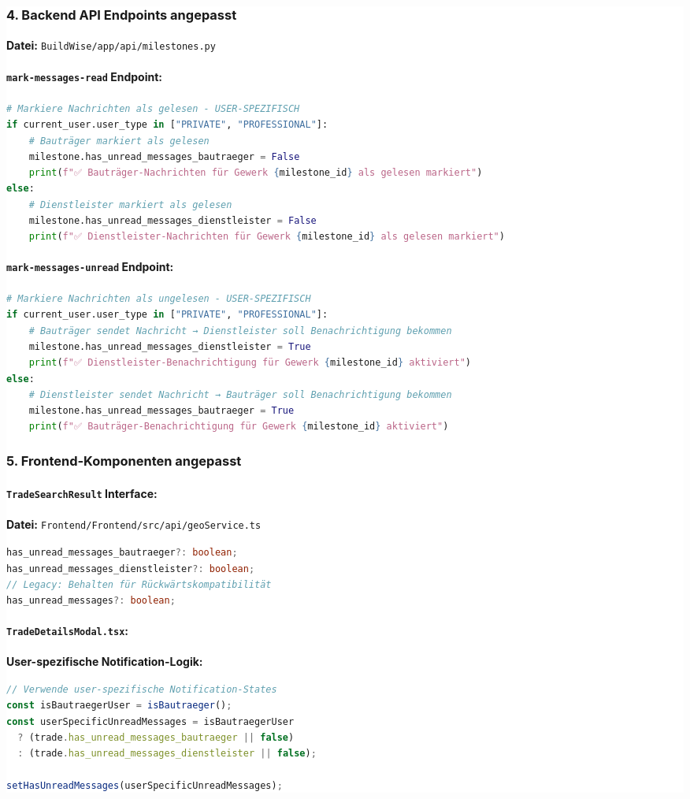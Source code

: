 ### 4. Backend API Endpoints angepasst
**Datei:** `BuildWise/app/api/milestones.py`

#### `mark-messages-read` Endpoint:
```python
# Markiere Nachrichten als gelesen - USER-SPEZIFISCH
if current_user.user_type in ["PRIVATE", "PROFESSIONAL"]:
    # Bauträger markiert als gelesen
    milestone.has_unread_messages_bautraeger = False
    print(f"✅ Bauträger-Nachrichten für Gewerk {milestone_id} als gelesen markiert")
else:
    # Dienstleister markiert als gelesen
    milestone.has_unread_messages_dienstleister = False
    print(f"✅ Dienstleister-Nachrichten für Gewerk {milestone_id} als gelesen markiert")
```

#### `mark-messages-unread` Endpoint:
```python
# Markiere Nachrichten als ungelesen - USER-SPEZIFISCH
if current_user.user_type in ["PRIVATE", "PROFESSIONAL"]:
    # Bauträger sendet Nachricht → Dienstleister soll Benachrichtigung bekommen
    milestone.has_unread_messages_dienstleister = True
    print(f"✅ Dienstleister-Benachrichtigung für Gewerk {milestone_id} aktiviert")
else:
    # Dienstleister sendet Nachricht → Bauträger soll Benachrichtigung bekommen
    milestone.has_unread_messages_bautraeger = True
    print(f"✅ Bauträger-Benachrichtigung für Gewerk {milestone_id} aktiviert")
```

### 5. Frontend-Komponenten angepasst

#### `TradeSearchResult` Interface:
**Datei:** `Frontend/Frontend/src/api/geoService.ts`
```typescript
has_unread_messages_bautraeger?: boolean;
has_unread_messages_dienstleister?: boolean;
// Legacy: Behalten für Rückwärtskompatibilität
has_unread_messages?: boolean;
```

#### `TradeDetailsModal.tsx`:
**User-spezifische Notification-Logik:**
```typescript
// Verwende user-spezifische Notification-States
const isBautraegerUser = isBautraeger();
const userSpecificUnreadMessages = isBautraegerUser 
  ? (trade.has_unread_messages_bautraeger || false)
  : (trade.has_unread_messages_dienstleister || false);

setHasUnreadMessages(userSpecificUnreadMessages);
```
